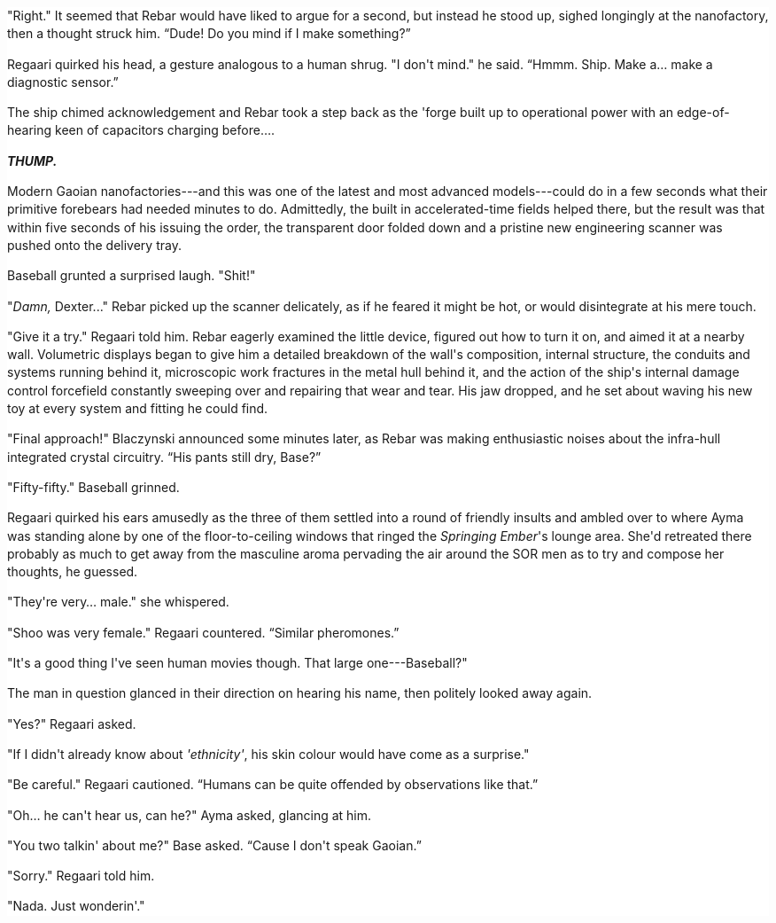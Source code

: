 "Right." It seemed that Rebar would have liked to argue for a second, but instead he stood up, sighed longingly at the nanofactory, then a thought struck him. “Dude! Do you mind if I make something?”

Regaari quirked his head, a gesture analogous to a human shrug. "I don't mind." he said. “Hmmm. Ship. Make a… make a diagnostic sensor.”

The ship chimed acknowledgement and Rebar took a step back as the 'forge built up to operational power with an edge-of-hearing keen of capacitors charging before….

**_THUMP._**

Modern Gaoian nanofactories---and this was one of the latest and most advanced models---could do in a few seconds what their primitive forebears had needed minutes to do. Admittedly, the built in accelerated-time fields helped there, but the result was that within five seconds of his issuing the order, the transparent door folded down and a pristine new engineering scanner was pushed onto the delivery tray.

Baseball grunted a surprised laugh. "Shit!"

"*Damn,* Dexter..." Rebar picked up the scanner delicately, as if he feared it might be hot, or would disintegrate at his mere touch.

"Give it a try." Regaari told him. Rebar eagerly examined the little device, figured out how to turn it on, and aimed it at a nearby wall. Volumetric displays began to give him a detailed breakdown of the wall's composition, internal structure, the conduits and systems running behind it, microscopic work fractures in the metal hull behind it, and the action of the ship's internal damage control forcefield constantly sweeping over and repairing that wear and tear. His jaw dropped, and he set about waving his new toy at every system and fitting he could find.

"Final approach!" Blaczynski announced some minutes later, as Rebar was making enthusiastic noises about the infra-hull integrated crystal circuitry. “His pants still dry, Base?”

"Fifty-fifty." Baseball grinned.

Regaari quirked his ears amusedly as the three of them settled into a round of friendly insults and ambled over to where Ayma was standing alone by one of the floor-to-ceiling windows that ringed the *Springing Ember*'s lounge area. She'd retreated there probably as much to get away from the masculine aroma pervading the air around the SOR men as to try and compose her thoughts, he guessed.

"They're very… male." she whispered.

"Shoo was very female." Regaari countered. “Similar pheromones.”

"It's a good thing I've seen human movies though. That large one---Baseball?"

The man in question glanced in their direction on hearing his name, then politely looked away again.

"Yes?" Regaari asked.

"If I didn't already know about *'ethnicity'*, his skin colour would have come as a surprise."

"Be careful." Regaari cautioned. “Humans can be quite offended by observations like that.”

"Oh… he can't hear us, can he?" Ayma asked, glancing at him.

"You two talkin' about me?" Base asked. “Cause I don't speak Gaoian.”

"Sorry." Regaari told him.

"Nada. Just wonderin'."
